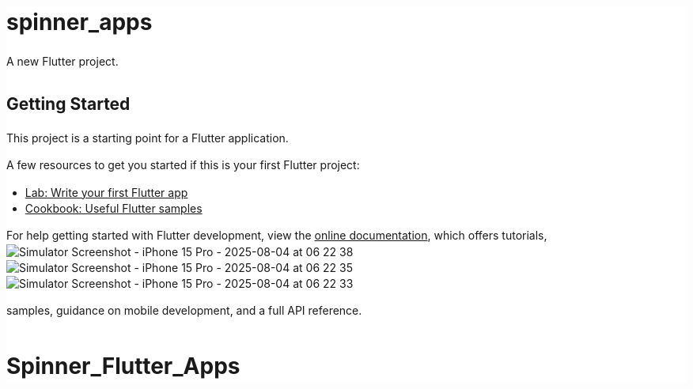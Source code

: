 # spinner_apps

A new Flutter project.

## Getting Started

This project is a starting point for a Flutter application.

A few resources to get you started if this is your first Flutter project:

- [Lab: Write your first Flutter app](https://docs.flutter.dev/get-started/codelab)
- [Cookbook: Useful Flutter samples](https://docs.flutter.dev/cookbook)

For help getting started with Flutter development, view the
[online documentation](https://docs.flutter.dev/), which offers tutorials,<img width="1179" height="2556" alt="Simulator Screenshot - iPhone 15 Pro - 2025-08-04 at 06 22 38" src="https://github.com/user-attachments/assets/523ee323-43f6-412f-85aa-02f4ca4af18d" />
<img width="1179" height="2556" alt="Simulator Screenshot - iPhone 15 Pro - 2025-08-04 at 06 22 35" src="https://github.com/user-attachments/assets/04e25745-7cad-4a89-976b-2a79074c3a02" />
<img width="1179" height="2556" alt="Simulator Screenshot - iPhone 15 Pro - 2025-08-04 at 06 22 33" src="https://github.com/user-attachments/assets/71e8376a-d5d7-4dcd-a189-d7345ec12317" />

samples, guidance on mobile development, and a full API reference.
# Spinner_Flutter_Apps
